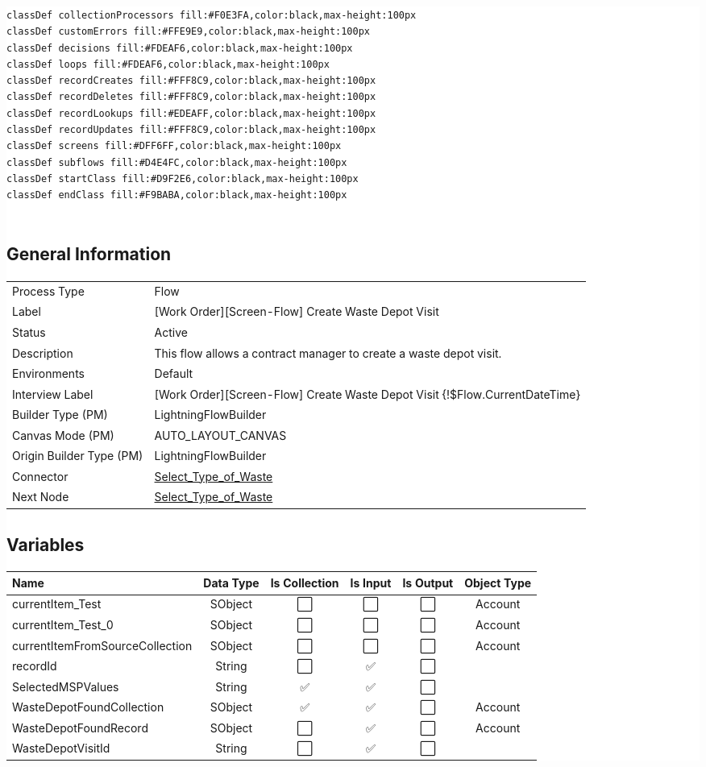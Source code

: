 ```mermaid
classDef collectionProcessors fill:#F0E3FA,color:black,max-height:100px
classDef customErrors fill:#FFE9E9,color:black,max-height:100px
classDef decisions fill:#FDEAF6,color:black,max-height:100px
classDef loops fill:#FDEAF6,color:black,max-height:100px
classDef recordCreates fill:#FFF8C9,color:black,max-height:100px
classDef recordDeletes fill:#FFF8C9,color:black,max-height:100px
classDef recordLookups fill:#EDEAFF,color:black,max-height:100px
classDef recordUpdates fill:#FFF8C9,color:black,max-height:100px
classDef screens fill:#DFF6FF,color:black,max-height:100px
classDef subflows fill:#D4E4FC,color:black,max-height:100px
classDef startClass fill:#D9F2E6,color:black,max-height:100px
classDef endClass fill:#F9BABA,color:black,max-height:100px


```

## General Information

|||
|:---|:---|
|Process Type| Flow|
|Label|[Work Order][Screen-Flow] Create Waste Depot Visit|
|Status|Active|
|Description|This flow allows a contract manager to create a waste depot visit.|
|Environments|Default|
|Interview Label|[Work Order][Screen-Flow] Create Waste Depot Visit {!$Flow.CurrentDateTime}|
| Builder Type (PM)|LightningFlowBuilder|
| Canvas Mode (PM)|AUTO_LAYOUT_CANVAS|
| Origin Builder Type (PM)|LightningFlowBuilder|
|Connector|[Select_Type_of_Waste](#select_type_of_waste)|
|Next Node|[Select_Type_of_Waste](#select_type_of_waste)|


## Variables

|Name|Data Type|Is Collection|Is Input|Is Output|Object Type|
|:-- |:--:|:--:|:--:|:--:|:--: |
|currentItem_Test|SObject|⬜|⬜|⬜|Account|
|currentItem_Test_0|SObject|⬜|⬜|⬜|Account|
|currentItemFromSourceCollection|SObject|⬜|⬜|⬜|Account|
|recordId|String|⬜|✅|⬜||
|SelectedMSPValues|String|✅|✅|⬜||
|WasteDepotFoundCollection|SObject|✅|✅|⬜|Account|
|WasteDepotFoundRecord|SObject|⬜|✅|⬜|Account|
|WasteDepotVisitId|String|⬜|✅|⬜||
